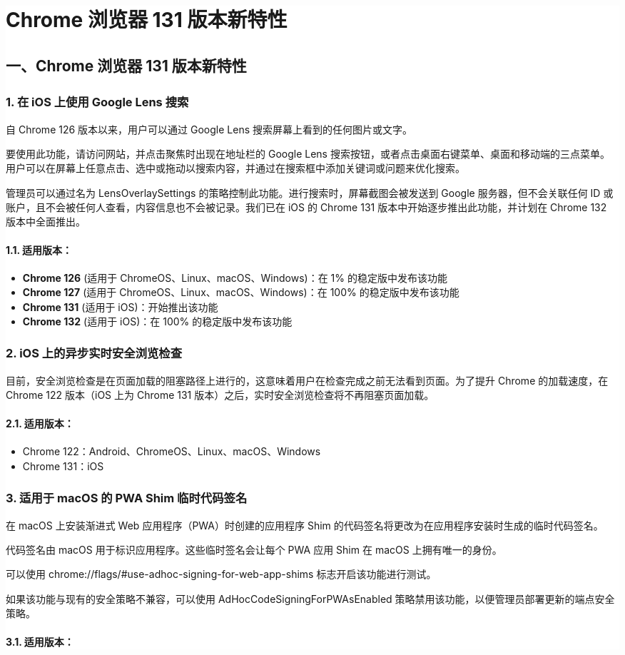 
# Chrome 浏览器 131 版本新特性


## 一、Chrome 浏览器 131 版本新特性


### 1\. 在 iOS 上使用 Google Lens 搜索


自 Chrome 126 版本以来，用户可以通过 Google Lens 搜索屏幕上看到的任何图片或文字。


要使用此功能，请访问网站，并点击聚焦时出现在地址栏的 Google Lens 搜索按钮，或者点击桌面右键菜单、桌面和移动端的三点菜单。用户可以在屏幕上任意点击、选中或拖动以搜索内容，并通过在搜索框中添加关键词或问题来优化搜索。


管理员可以通过名为 LensOverlaySettings 的策略控制此功能。进行搜索时，屏幕截图会被发送到 Google 服务器，但不会关联任何 ID 或账户，且不会被任何人查看，内容信息也不会被记录。我们已在 iOS 的 Chrome 131 版本中开始逐步推出此功能，并计划在 Chrome 132 版本中全面推出。


#### 1\.1\. 适用版本：


* **Chrome 126** (适用于 ChromeOS、Linux、macOS、Windows)：在 1% 的稳定版中发布该功能
* **Chrome 127** (适用于 ChromeOS、Linux、macOS、Windows)：在 100% 的稳定版中发布该功能
* **Chrome 131** (适用于 iOS)：开始推出该功能
* **Chrome 132** (适用于 iOS)：在 100% 的稳定版中发布该功能


### 2\. iOS 上的异步实时安全浏览检查


目前，安全浏览检查是在页面加载的阻塞路径上进行的，这意味着用户在检查完成之前无法看到页面。为了提升 Chrome 的加载速度，在 Chrome 122 版本（iOS 上为 Chrome 131 版本）之后，实时安全浏览检查将不再阻塞页面加载。


#### 2\.1\. 适用版本：


* Chrome 122：Android、ChromeOS、Linux、macOS、Windows
* Chrome 131：iOS


### 3\. 适用于 macOS 的 PWA Shim 临时代码签名


在 macOS 上安装渐进式 Web 应用程序（PWA）时创建的应用程序 Shim 的代码签名将更改为在应用程序安装时生成的临时代码签名。


代码签名由 macOS 用于标识应用程序。这些临时签名会让每个 PWA 应用 Shim 在 macOS 上拥有唯一的身份。


可以使用 chrome://flags/\#use\-adhoc\-signing\-for\-web\-app\-shims 标志开启该功能进行测试。


如果该功能与现有的安全策略不兼容，可以使用 AdHocCodeSigningForPWAsEnabled 策略禁用该功能，以便管理员部署更新的端点安全策略。


#### 3\.1\. 适用版本：
